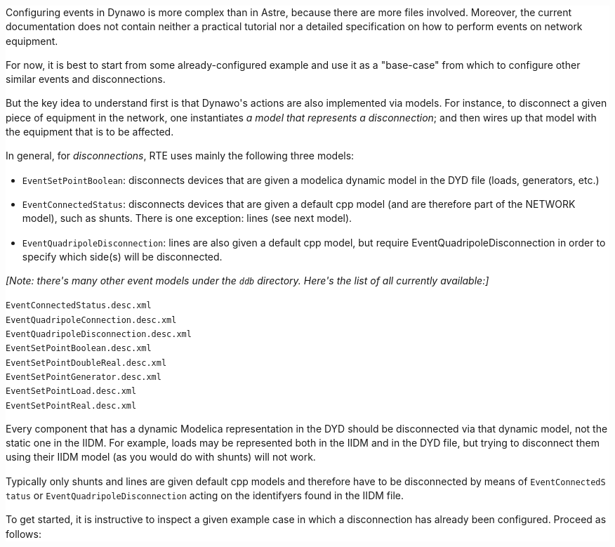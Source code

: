 Configuring events in Dynawo is more complex than in Astre, because
there are more files involved. Moreover, the current documentation
does not contain neither a practical tutorial nor a detailed
specification on how to perform events on network equipment.

For now, it is best to start from some already-configured example and
use it as a "base-case" from which to configure other similar events
and disconnections.

But the key idea to understand first is that Dynawo's actions are also
implemented via models. For instance, to disconnect a given piece of
equipment in the network, one instantiates _a model that represents a
disconnection_; and then wires up that model with the equipment that
is to be affected.

In general, for _disconnections_, RTE uses mainly the following three
models:

   * `EventSetPointBoolean`: disconnects devices that are given a
     modelica dynamic model in the DYD file (loads, generators, etc.)
   
   * `EventConnectedStatus`: disconnects devices that are given a default cpp
     model (and are therefore part of the NETWORK model), such as shunts. There
     is one exception: lines (see next model).

   * `EventQuadripoleDisconnection`: lines are also given a default
     cpp model, but require EventQuadripoleDisconnection in order to
     specify which side(s) will be disconnected.

_[Note: there's many other event models under the `ddb`
directory. Here's the list of all currently available:]_

```
EventConnectedStatus.desc.xml
EventQuadripoleConnection.desc.xml
EventQuadripoleDisconnection.desc.xml
EventSetPointBoolean.desc.xml
EventSetPointDoubleReal.desc.xml
EventSetPointGenerator.desc.xml
EventSetPointLoad.desc.xml
EventSetPointReal.desc.xml
```

Every component that has a dynamic Modelica representation in the DYD
should be disconnected via that dynamic model, not the static one in
the IIDM.  For example, loads may be represented both in the IIDM and
in the DYD file, but trying to disconnect them using their IIDM model
(as you would do with shunts) will not work.

Typically only shunts and lines are given default cpp models and
therefore have to be disconnected by means of `EventConnectedStatus`
or `EventQuadripoleDisconnection` acting on the identifyers found in
the IIDM file.

To get started, it is instructive to inspect a given example case in
which a disconnection has already been configured. Proceed as follows:
